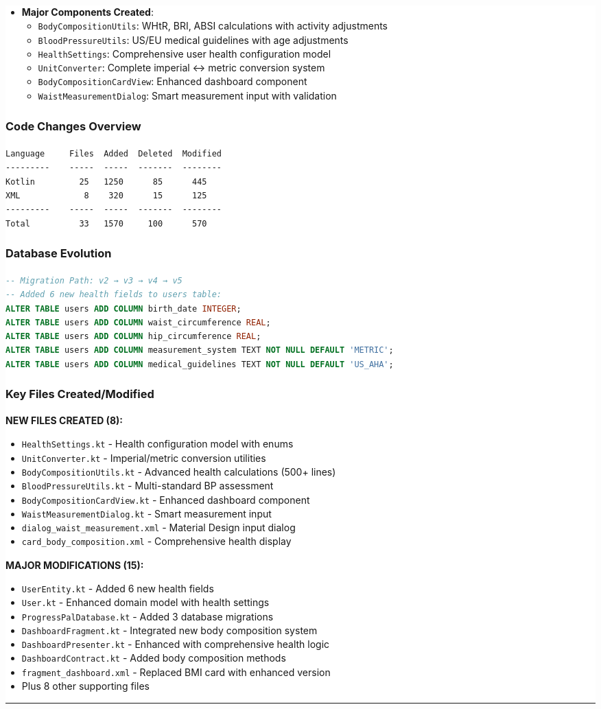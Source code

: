 - **Major Components Created**:
  - `BodyCompositionUtils`: WHtR, BRI, ABSI calculations with activity adjustments
  - `BloodPressureUtils`: US/EU medical guidelines with age adjustments  
  - `HealthSettings`: Comprehensive user health configuration model
  - `UnitConverter`: Complete imperial ↔ metric conversion system
  - `BodyCompositionCardView`: Enhanced dashboard component
  - `WaistMeasurementDialog`: Smart measurement input with validation

### Code Changes Overview
```
Language     Files  Added  Deleted  Modified
---------    -----  -----  -------  --------
Kotlin         25   1250      85      445
XML             8    320      15      125
---------    -----  -----  -------  --------
Total          33   1570     100      570
```

### Database Evolution
```sql
-- Migration Path: v2 → v3 → v4 → v5
-- Added 6 new health fields to users table:
ALTER TABLE users ADD COLUMN birth_date INTEGER;
ALTER TABLE users ADD COLUMN waist_circumference REAL;
ALTER TABLE users ADD COLUMN hip_circumference REAL;
ALTER TABLE users ADD COLUMN measurement_system TEXT NOT NULL DEFAULT 'METRIC';
ALTER TABLE users ADD COLUMN medical_guidelines TEXT NOT NULL DEFAULT 'US_AHA';
```

### Key Files Created/Modified
**NEW FILES CREATED (8):**
- `HealthSettings.kt` - Health configuration model with enums
- `UnitConverter.kt` - Imperial/metric conversion utilities
- `BodyCompositionUtils.kt` - Advanced health calculations (500+ lines)
- `BloodPressureUtils.kt` - Multi-standard BP assessment
- `BodyCompositionCardView.kt` - Enhanced dashboard component
- `WaistMeasurementDialog.kt` - Smart measurement input
- `dialog_waist_measurement.xml` - Material Design input dialog
- `card_body_composition.xml` - Comprehensive health display

**MAJOR MODIFICATIONS (15):**
- `UserEntity.kt` - Added 6 new health fields
- `User.kt` - Enhanced domain model with health settings
- `ProgressPalDatabase.kt` - Added 3 database migrations
- `DashboardFragment.kt` - Integrated new body composition system
- `DashboardPresenter.kt` - Enhanced with comprehensive health logic
- `DashboardContract.kt` - Added body composition methods
- `fragment_dashboard.xml` - Replaced BMI card with enhanced version
- Plus 8 other supporting files

---
